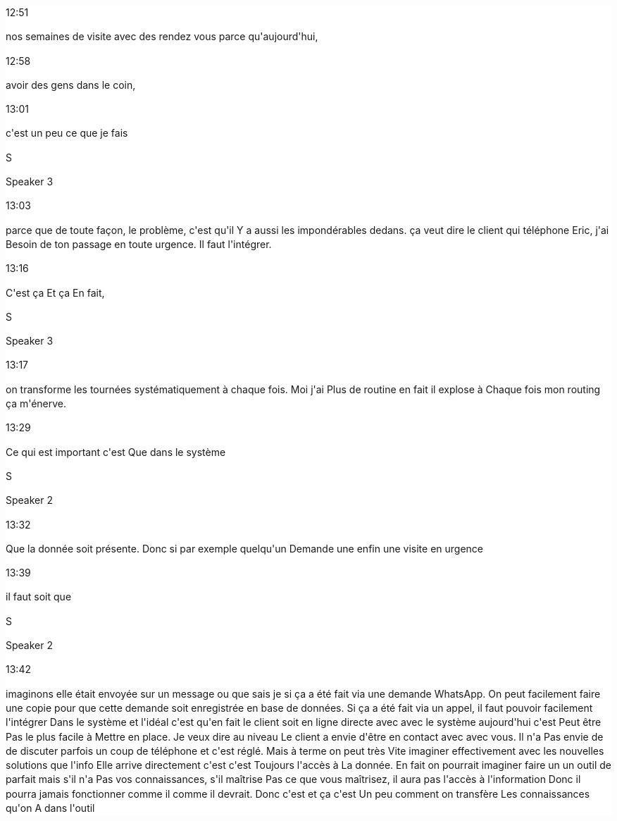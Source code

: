12:51

nos semaines de visite avec des rendez vous parce qu'aujourd'hui,

12:58

avoir des gens dans le coin,

13:01

c'est un peu ce que je fais

S

Speaker 3

13:03

parce que de toute façon, le problème, c'est qu'il Y a aussi les impondérables dedans. ça veut dire le client qui téléphone Eric, j'ai Besoin de ton passage en toute urgence. Il faut l'intégrer.

13:16

C'est ça Et ça En fait,

S

Speaker 3

13:17

on transforme les tournées systématiquement à chaque fois. Moi j'ai Plus de routine en fait il explose à Chaque fois mon routing ça m'énerve.

13:29

Ce qui est important c'est Que dans le système

S

Speaker 2

13:32

Que la donnée soit présente. Donc si par exemple quelqu'un Demande une enfin une visite en urgence

13:39

il faut soit que

S

Speaker 2

13:42

imaginons elle était envoyée sur un message ou que sais je si ça a été fait via une demande WhatsApp. On peut facilement faire une copie pour que cette demande soit enregistrée en base de données. Si ça a été fait via un appel, il faut pouvoir facilement l'intégrer Dans le système et l'idéal c'est qu'en fait le client soit en ligne directe avec avec le système aujourd'hui c'est Peut être Pas le plus facile à Mettre en place. Je veux dire au niveau Le client a envie d'être en contact avec avec vous. Il n'a Pas envie de de discuter parfois un coup de téléphone et c'est réglé. Mais à terme on peut très Vite imaginer effectivement avec les nouvelles solutions que l'info Elle arrive directement c'est c'est Toujours l'accès à La donnée. En fait on pourrait imaginer faire un un outil de parfait mais s'il n'a Pas vos connaissances, s'il maîtrise Pas ce que vous maîtrisez, il aura pas l'accès à l'information Donc il pourra jamais fonctionner comme il comme il devrait. Donc c'est et ça c'est Un peu comment on transfère Les connaissances qu'on A dans l'outil
